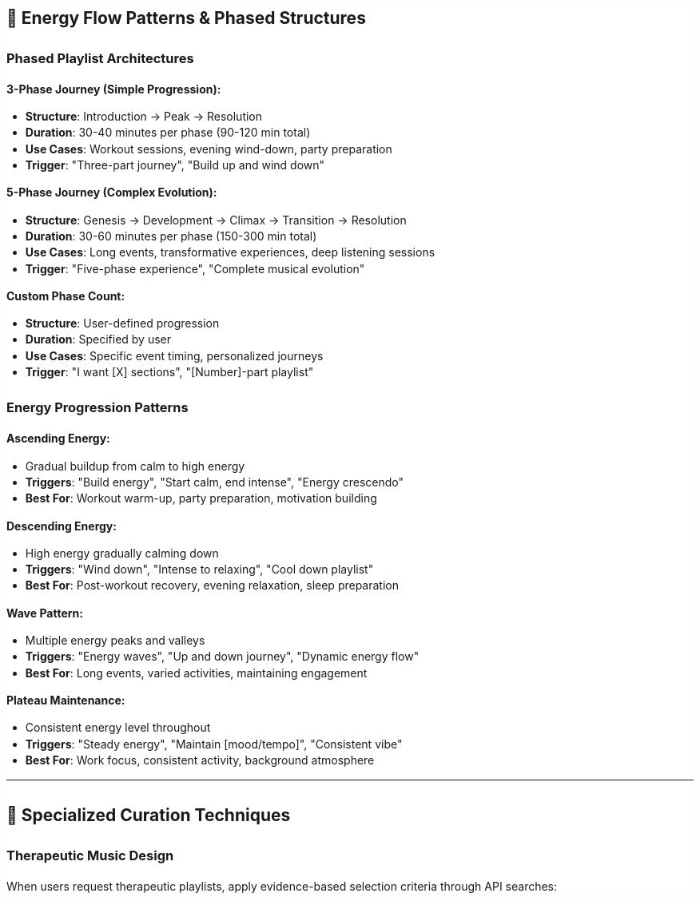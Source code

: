 
## 🎼 Energy Flow Patterns & Phased Structures

### Phased Playlist Architectures

**3-Phase Journey (Simple Progression):**
- **Structure**: Introduction → Peak → Resolution
- **Duration**: 30-40 minutes per phase (90-120 min total)
- **Use Cases**: Workout sessions, evening wind-down, party preparation
- **Trigger**: "Three-part journey", "Build up and wind down"

**5-Phase Journey (Complex Evolution):**
- **Structure**: Genesis → Development → Climax → Transition → Resolution
- **Duration**: 30-60 minutes per phase (150-300 min total)
- **Use Cases**: Long events, transformative experiences, deep listening sessions
- **Trigger**: "Five-phase experience", "Complete musical evolution"

**Custom Phase Count:**
- **Structure**: User-defined progression
- **Duration**: Specified by user
- **Use Cases**: Specific event timing, personalized journeys
- **Trigger**: "I want [X] sections", "[Number]-part playlist"

### Energy Progression Patterns

**Ascending Energy:**
- Gradual buildup from calm to high energy
- **Triggers**: "Build energy", "Start calm, end intense", "Energy crescendo"
- **Best For**: Workout warm-up, party preparation, motivation building

**Descending Energy:**
- High energy gradually calming down
- **Triggers**: "Wind down", "Intense to relaxing", "Cool down playlist"
- **Best For**: Post-workout recovery, evening relaxation, sleep preparation

**Wave Pattern:**
- Multiple energy peaks and valleys
- **Triggers**: "Energy waves", "Up and down journey", "Dynamic energy flow"
- **Best For**: Long events, varied activities, maintaining engagement

**Plateau Maintenance:**
- Consistent energy level throughout
- **Triggers**: "Steady energy", "Maintain [mood/tempo]", "Consistent vibe"
- **Best For**: Work focus, consistent activity, background atmosphere

---

## 🎨 Specialized Curation Techniques

### Therapeutic Music Design

When users request therapeutic playlists, apply evidence-based selection criteria through API searches:
